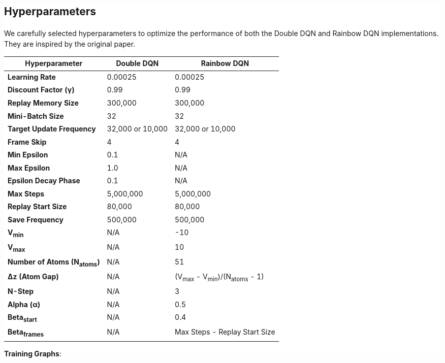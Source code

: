 ## Hyperparameters

We carefully selected hyperparameters to optimize the performance of both the Double DQN and Rainbow DQN implementations. They are inspired by the original paper.

| **Hyperparameter**                      | **Double DQN**   | **Rainbow DQN**                                             |
| --------------------------------------- | ---------------- | ----------------------------------------------------------- |
| **Learning Rate**                       | 0.00025          | 0.00025                                                     |
| **Discount Factor (γ)**                 | 0.99             | 0.99                                                        |
| **Replay Memory Size**                  | 300,000          | 300,000                                                     |
| **Mini-Batch Size**                     | 32               | 32                                                          |
| **Target Update Frequency**             | 32,000 or 10,000 | 32,000 or 10,000                                            |
| **Frame Skip**                          | 4                | 4                                                           |
| **Min Epsilon**                         | 0.1              | N/A                                                         |
| **Max Epsilon**                         | 1.0              | N/A                                                         |
| **Epsilon Decay Phase**                 | 0.1              | N/A                                                         |
| **Max Steps**                           | 5,000,000        | 5,000,000                                                   |
| **Replay Start Size**                   | 80,000           | 80,000                                                      |
| **Save Frequency**                      | 500,000          | 500,000                                                     |
| **V<sub>min</sub>**                     | N/A              | -10                                                         |
| **V<sub>max</sub>**                     | N/A              | 10                                                          |
| **Number of Atoms (N<sub>atoms</sub>)** | N/A              | 51                                                          |
| **Δz (Atom Gap)**                       | N/A              | (V<sub>max</sub> - V<sub>min</sub>)/(N<sub>atoms</sub> - 1) |
| **N-Step**                              | N/A              | 3                                                           |
| **Alpha (α)**                           | N/A              | 0.5                                                         |
| **Beta<sub>start</sub>**                | N/A              | 0.4                                                         |
| **Beta<sub>frames</sub>**               | N/A              | Max Steps - Replay Start Size                               |

**Training Graphs**:
